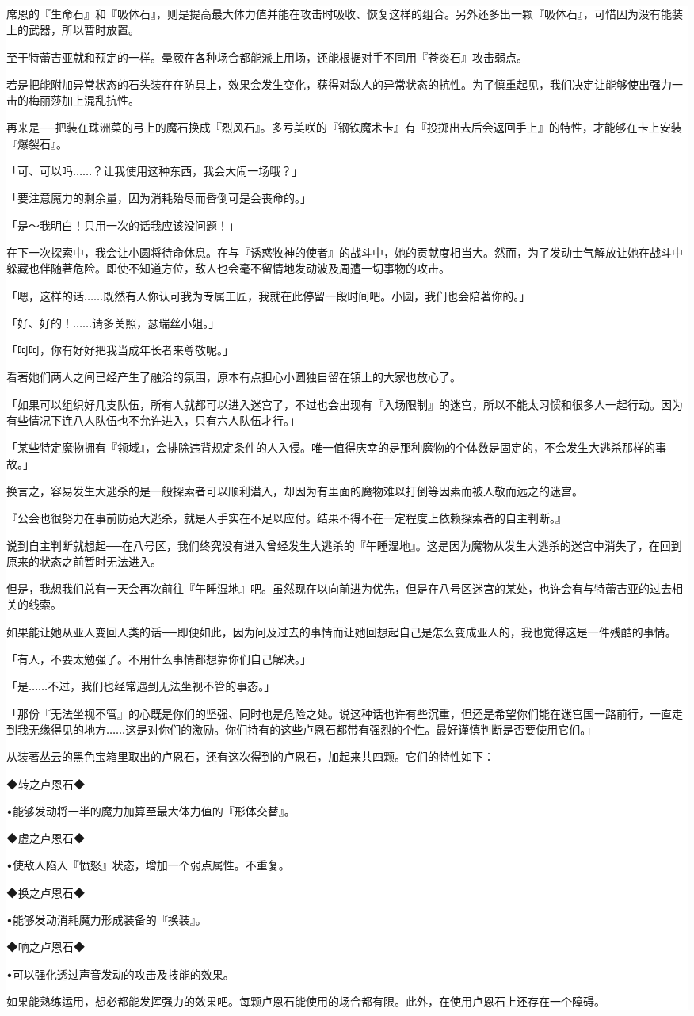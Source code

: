 席恩的『生命石』和『吸体石』，则是提高最大体力值并能在攻击时吸收、恢复这样的组合。另外还多出一颗『吸体石』，可惜因为没有能装上的武器，所以暂时放置。

至于特蕾吉亚就和预定的一样。晕厥在各种场合都能派上用场，还能根据对手不同用『苍炎石』攻击弱点。

若是把能附加异常状态的石头装在在防具上，效果会发生变化，获得对敌人的异常状态的抗性。为了慎重起见，我们决定让能够使出强力一击的梅丽莎加上混乱抗性。

再来是──把装在珠洲菜的弓上的魔石换成『烈风石』。多亏美咲的『钢铁魔术卡』有『投掷出去后会返回手上』的特性，才能够在卡上安装『爆裂石』。

「可、可以吗……？让我使用这种东西，我会大闹一场哦？」

「要注意魔力的剩余量，因为消耗殆尽而昏倒可是会丧命的。」

「是～我明白！只用一次的话我应该没问题！」

在下一次探索中，我会让小圆将待命休息。在与『诱惑牧神的使者』的战斗中，她的贡献度相当大。然而，为了发动士气解放让她在战斗中躲藏也伴随著危险。即使不知道方位，敌人也会毫不留情地发动波及周遭一切事物的攻击。

「嗯，这样的话……既然有人你认可我为专属工匠，我就在此停留一段时间吧。小圆，我们也会陪著你的。」

「好、好的！……请多关照，瑟瑞丝小姐。」

「呵呵，你有好好把我当成年长者来尊敬呢。」

看著她们两人之间已经产生了融洽的氛围，原本有点担心小圆独自留在镇上的大家也放心了。

「如果可以组织好几支队伍，所有人就都可以进入迷宫了，不过也会出现有『入场限制』的迷宫，所以不能太习惯和很多人一起行动。因为有些情况下连八人队伍也不允许进入，只有六人队伍才行。」

「某些特定魔物拥有『领域』，会排除违背规定条件的人入侵。唯一值得庆幸的是那种魔物的个体数是固定的，不会发生大逃杀那样的事故。」

换言之，容易发生大逃杀的是一般探索者可以顺利潜入，却因为有里面的魔物难以打倒等因素而被人敬而远之的迷宫。

『公会也很努力在事前防范大逃杀，就是人手实在不足以应付。结果不得不在一定程度上依赖探索者的自主判断。』

说到自主判断就想起──在八号区，我们终究没有进入曾经发生大逃杀的『午睡湿地』。这是因为魔物从发生大逃杀的迷宫中消失了，在回到原来的状态之前暂时无法进入。

但是，我想我们总有一天会再次前往『午睡湿地』吧。虽然现在以向前进为优先，但是在八号区迷宫的某处，也许会有与特蕾吉亚的过去相关的线索。

如果能让她从亚人变回人类的话──即便如此，因为问及过去的事情而让她回想起自己是怎么变成亚人的，我也觉得这是一件残酷的事情。

「有人，不要太勉强了。不用什么事情都想靠你们自己解决。」

「是……不过，我们也经常遇到无法坐视不管的事态。」

「那份『无法坐视不管』的心既是你们的坚强、同时也是危险之处。说这种话也许有些沉重，但还是希望你们能在迷宫国一路前行，一直走到我无缘得见的地方……这是对你们的激励。你们持有的这些卢恩石都带有强烈的个性。最好谨慎判断是否要使用它们。」

从装著丛云的黑色宝箱里取出的卢恩石，还有这次得到的卢恩石，加起来共四颗。它们的特性如下：

◆转之卢恩石◆

•能够发动将一半的魔力加算至最大体力值的『形体交替』。

◆虚之卢恩石◆

•使敌人陷入『愤怒』状态，增加一个弱点属性。不重复。

◆换之卢恩石◆

•能够发动消耗魔力形成装备的『换装』。

◆响之卢恩石◆

•可以强化透过声音发动的攻击及技能的效果。

如果能熟练运用，想必都能发挥强力的效果吧。每颗卢恩石能使用的场合都有限。此外，在使用卢恩石上还存在一个障碍。
